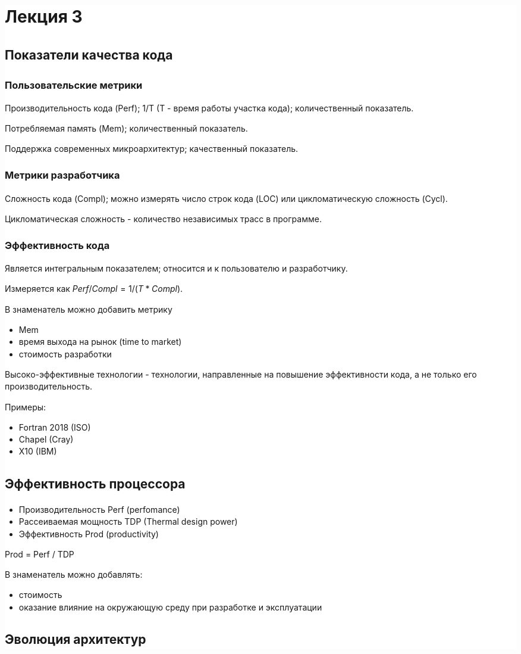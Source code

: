 # Лекция 3

## Показатели качества кода

### Пользовательские метрики

Производительность кода (Perf); 1/T (T - время работы участка кода); количественный показатель.

Потребляемая память (Mem); количественный показатель.

Поддержка современных микроархитектур; качественный показатель.

### Метрики разработчика

Сложность кода (Compl); можно измерять число строк кода (LOC) или цикломатическую сложность (Cycl).

Цикломатическая сложность - количество независимых трасс в программе.

### Эффективность кода

Является интегральным показателем; относится и к пользователю и разработчику.

Измеряется как $Perf / Compl = 1 / (T * Compl)$.

В знаменатель можно добавить метрику

- Mem
- время выхода на рынок (time to market)
- стоимость разработки

Высоко-эффективные технологии - технологии, направленные на повышение эффективности кода, а не только его
производительность.

Примеры:

- Fortran 2018 (ISO)
- Chapel (Cray)
- X10 (IBM)

## Эффективность процессора

- Производительность Perf (perfomance)
- Рассеиваемая мощность TDP (Thermal design power)
- Эффективность Prod (productivity)

Prod = Perf / TDP

В знаменатель можно добавлять:

- стоимость
- оказание влияние на окружающую среду при разработке и эксплуатации

## Эволюция архитектур
